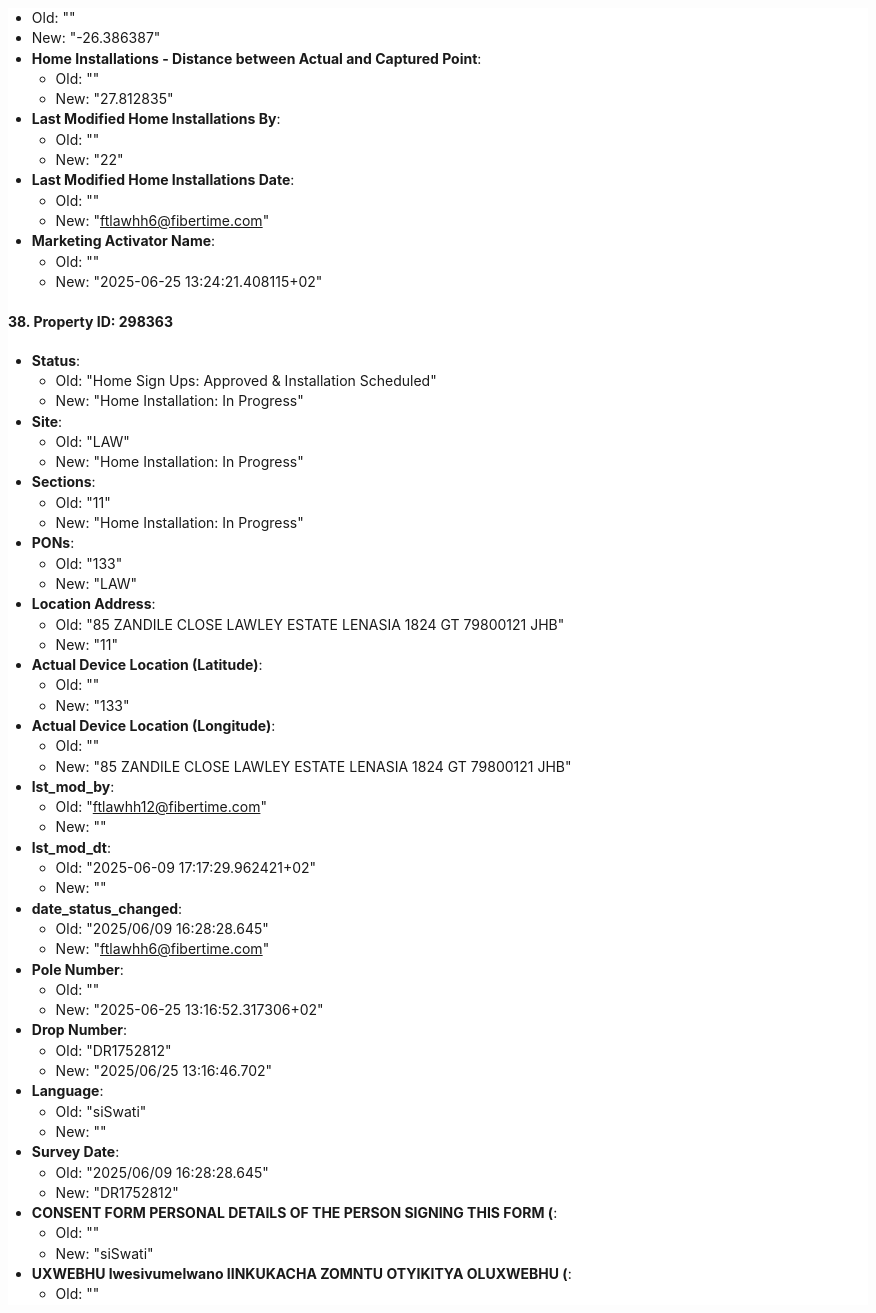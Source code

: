   - Old: ""
  - New: "-26.386387"
- **Home Installations - Distance between Actual and Captured Point**:
  - Old: ""
  - New: "27.812835"
- **Last Modified Home Installations By**:
  - Old: ""
  - New: "22"
- **Last Modified Home Installations Date**:
  - Old: ""
  - New: "ftlawhh6@fibertime.com"
- **Marketing Activator Name**:
  - Old: ""
  - New: "2025-06-25 13:24:21.408115+02"

#### 38. Property ID: 298363

- **Status**:
  - Old: "Home Sign Ups: Approved & Installation Scheduled"
  - New: "Home Installation: In Progress"
- **Site**:
  - Old: "LAW"
  - New: "Home Installation: In Progress"
- **Sections**:
  - Old: "11"
  - New: "Home Installation: In Progress"
- **PONs**:
  - Old: "133"
  - New: "LAW"
- **Location Address**:
  - Old: "85 ZANDILE CLOSE LAWLEY ESTATE LENASIA 1824 GT 79800121 JHB"
  - New: "11"
- **Actual Device Location (Latitude)**:
  - Old: ""
  - New: "133"
- **Actual Device Location (Longitude)**:
  - Old: ""
  - New: "85 ZANDILE CLOSE LAWLEY ESTATE LENASIA 1824 GT 79800121 JHB"
- **lst_mod_by**:
  - Old: "ftlawhh12@fibertime.com"
  - New: ""
- **lst_mod_dt**:
  - Old: "2025-06-09 17:17:29.962421+02"
  - New: ""
- **date_status_changed**:
  - Old: "2025/06/09 16:28:28.645"
  - New: "ftlawhh6@fibertime.com"
- **Pole Number**:
  - Old: ""
  - New: "2025-06-25 13:16:52.317306+02"
- **Drop Number**:
  - Old: "DR1752812"
  - New: "2025/06/25 13:16:46.702"
- **Language**:
  - Old: "siSwati"
  - New: ""
- **Survey Date**:
  - Old: "2025/06/09 16:28:28.645"
  - New: "DR1752812"
- **CONSENT FORM PERSONAL DETAILS OF THE PERSON SIGNING THIS FORM (**:
  - Old: ""
  - New: "siSwati"
- **UXWEBHU lwesivumelwano IINKUKACHA ZOMNTU OTYIKITYA OLUXWEBHU (**:
  - Old: ""